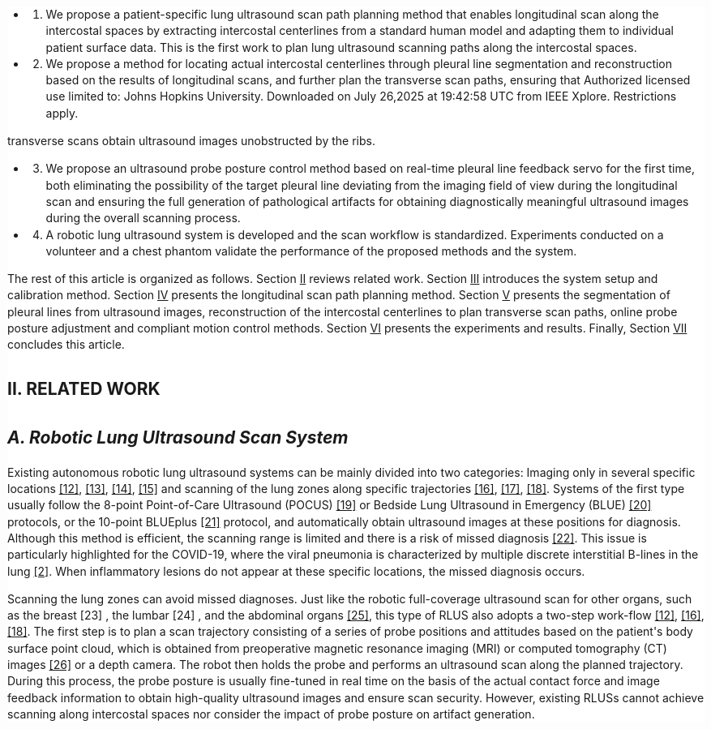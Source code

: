 - 1) We propose a patient-specific lung ultrasound scan path planning method that enables longitudinal scan along the intercostal spaces by extracting intercostal centerlines from a standard human model and adapting them to individual patient surface data. This is the first work to plan lung ultrasound scanning paths along the intercostal spaces.
- 2) We propose a method for locating actual intercostal centerlines through pleural line segmentation and reconstruction based on the results of longitudinal scans, and further plan the transverse scan paths, ensuring that Authorized licensed use limited to: Johns Hopkins University. Downloaded on July 26,2025 at 19:42:58 UTC from IEEE Xplore. Restrictions apply.

transverse scans obtain ultrasound images unobstructed by the ribs.

- 3) We propose an ultrasound probe posture control method based on real-time pleural line feedback servo for the first time, both eliminating the possibility of the target pleural line deviating from the imaging field of view during the longitudinal scan and ensuring the full generation of pathological artifacts for obtaining diagnostically meaningful ultrasound images during the overall scanning process.
- 4) A robotic lung ultrasound system is developed and the scan workflow is standardized. Experiments conducted on a volunteer and a chest phantom validate the performance of the proposed methods and the system.

The rest of this article is organized as follows. Section [II](#page-1-1) reviews related work. Section [III](#page-2-0) introduces the system setup and calibration method. Section [IV](#page-3-0) presents the longitudinal scan path planning method. Section [V](#page-5-0) presents the segmentation of pleural lines from ultrasound images, reconstruction of the intercostal centerlines to plan transverse scan paths, online probe posture adjustment and compliant motion control methods. Section [VI](#page-7-0) presents the experiments and results. Finally, Section [VII](#page-11-0) concludes this article.

## <span id="page-1-6"></span><span id="page-1-5"></span><span id="page-1-4"></span><span id="page-1-3"></span>II. RELATED WORK

## <span id="page-1-1"></span>*A. Robotic Lung Ultrasound Scan System*

<span id="page-1-7"></span>Existing autonomous robotic lung ultrasound systems can be mainly divided into two categories: Imaging only in several specific locations [\[12\]](#page-12-11), [\[13\]](#page-12-12), [\[14\]](#page-12-13), [\[15\]](#page-12-14) and scanning of the lung zones along specific trajectories [\[16\]](#page-12-15), [\[17\]](#page-12-16), [\[18\]](#page-12-17). Systems of the first type usually follow the 8-point Point-of-Care Ultrasound (POCUS) [\[19\]](#page-12-18) or Bedside Lung Ultrasound in Emergency (BLUE) [\[20\]](#page-12-19) protocols, or the 10-point BLUEplus [\[21\]](#page-12-20) protocol, and automatically obtain ultrasound images at these positions for diagnosis. Although this method is efficient, the scanning range is limited and there is a risk of missed diagnosis [\[22\]](#page-12-21). This issue is particularly highlighted for the COVID-19, where the viral pneumonia is characterized by multiple discrete interstitial B-lines in the lung [\[2\]](#page-12-1). When inflammatory lesions do not appear at these specific locations, the missed diagnosis occurs.

<span id="page-1-12"></span><span id="page-1-11"></span><span id="page-1-10"></span><span id="page-1-9"></span><span id="page-1-8"></span>Scanning the lung zones can avoid missed diagnoses. Just like the robotic full-coverage ultrasound scan for other organs, such as the breast  $[23]$ , the lumbar  $[24]$ , and the abdominal organs [\[25\]](#page-12-24), this type of RLUS also adopts a two-step work-flow [\[12\]](#page-12-11), [\[16\]](#page-12-15), [\[18\]](#page-12-17). The first step is to plan a scan trajectory consisting of a series of probe positions and attitudes based on the patient's body surface point cloud, which is obtained from preoperative magnetic resonance imaging (MRI) or computed tomography (CT) images [\[26\]](#page-12-25) or a depth camera. The robot then holds the probe and performs an ultrasound scan along the planned trajectory. During this process, the probe posture is usually fine-tuned in real time on the basis of the actual contact force and image feedback information to obtain high-quality ultrasound images and ensure scan security. However, existing RLUSs cannot achieve scanning along intercostal spaces nor consider the impact of probe posture on artifact generation.
